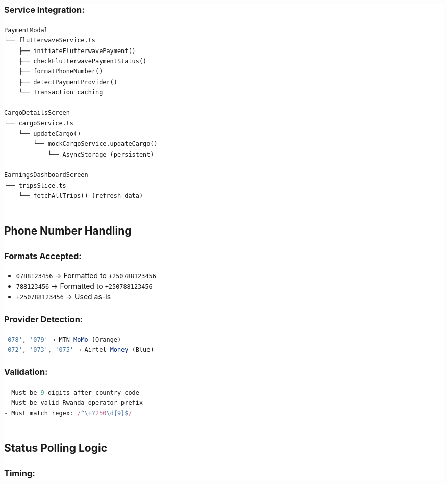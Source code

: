 ### Service Integration:

```
PaymentModal
└── flutterwaveService.ts
    ├── initiateFlutterwavePayment()
    ├── checkFlutterwavePaymentStatus()
    ├── formatPhoneNumber()
    ├── detectPaymentProvider()
    └── Transaction caching

CargoDetailsScreen
└── cargoService.ts
    └── updateCargo()
        └── mockCargoService.updateCargo()
            └── AsyncStorage (persistent)

EarningsDashboardScreen
└── tripsSlice.ts
    └── fetchAllTrips() (refresh data)
```

---

## Phone Number Handling

### Formats Accepted:

- `0788123456` → Formatted to `+250788123456`
- `788123456` → Formatted to `+250788123456`
- `+250788123456` → Used as-is

### Provider Detection:

```typescript
'078', '079' → MTN MoMo (Orange)
'072', '073', '075' → Airtel Money (Blue)
```

### Validation:

```typescript
- Must be 9 digits after country code
- Must be valid Rwanda operator prefix
- Must match regex: /^\+?250\d{9}$/
```

---

## Status Polling Logic

### Timing:
